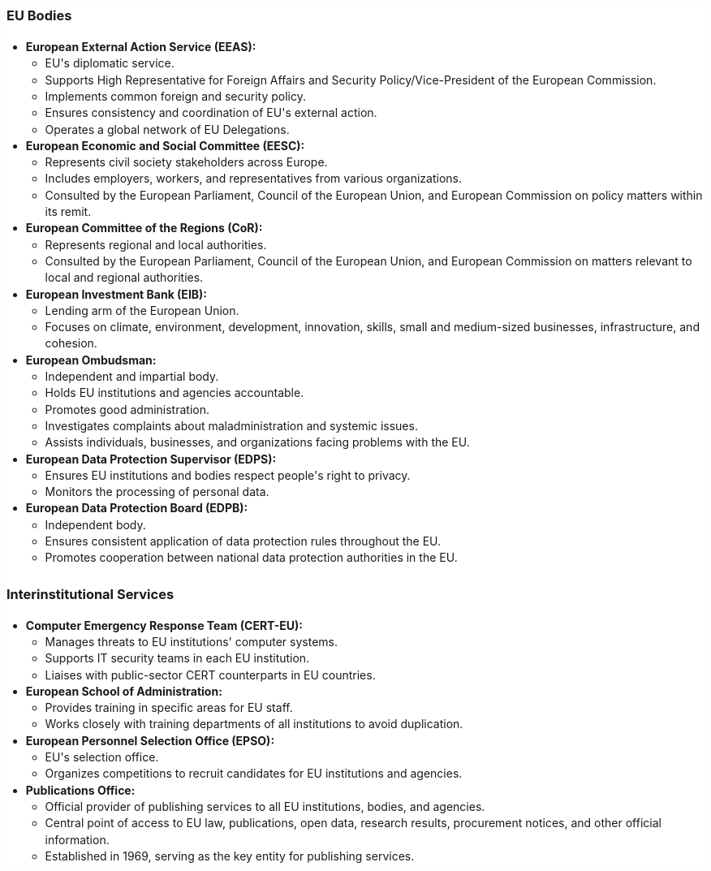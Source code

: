 ### EU Bodies

* **European External Action Service (EEAS):**
  * EU's diplomatic service.
  * Supports High Representative for Foreign Affairs and Security Policy/Vice-President of the European Commission.
  * Implements common foreign and security policy.
  * Ensures consistency and coordination of EU's external action.
  * Operates a global network of EU Delegations.
* **European Economic and Social Committee (EESC):**
  * Represents civil society stakeholders across Europe.
  * Includes employers, workers, and representatives from various organizations.
  * Consulted by the European Parliament, Council of the European Union, and European Commission on policy matters within its remit.
* **European Committee of the Regions (CoR):**
  * Represents regional and local authorities.
  * Consulted by the European Parliament, Council of the European Union, and European Commission on matters relevant to local and regional authorities.
* **European Investment Bank (EIB):**
  * Lending arm of the European Union.
  * Focuses on climate, environment, development, innovation, skills, small and medium-sized businesses, infrastructure, and cohesion.
* **European Ombudsman:**
  * Independent and impartial body.
  * Holds EU institutions and agencies accountable.
  * Promotes good administration.
  * Investigates complaints about maladministration and systemic issues.
  * Assists individuals, businesses, and organizations facing problems with the EU.
* **European Data Protection Supervisor (EDPS):**
  * Ensures EU institutions and bodies respect people's right to privacy.
  * Monitors the processing of personal data.
* **European Data Protection Board (EDPB):**
  * Independent body.
  * Ensures consistent application of data protection rules throughout the EU.
  * Promotes cooperation between national data protection authorities in the EU.



### Interinstitutional Services

* **Computer Emergency Response Team (CERT-EU):**
  * Manages threats to EU institutions' computer systems.
  * Supports IT security teams in each EU institution.
  * Liaises with public-sector CERT counterparts in EU countries.
* **European School of Administration:**
  * Provides training in specific areas for EU staff.
  * Works closely with training departments of all institutions to avoid duplication.
* **European Personnel Selection Office (EPSO):**
  * EU's selection office.
  * Organizes competitions to recruit candidates for EU institutions and agencies.
* **Publications Office:**
  * Official provider of publishing services to all EU institutions, bodies, and agencies.
  * Central point of access to EU law, publications, open data, research results, procurement notices, and other official information.
  * Established in 1969, serving as the key entity for publishing services.
